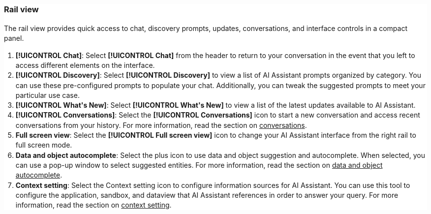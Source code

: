 ### Rail view

The rail view provides quick access to chat, discovery prompts, updates, conversations, and interface controls in a compact panel.

1. **[!UICONTROL Chat]**: Select **[!UICONTROL Chat]** from the header to return to your conversation in the event that you left to access different elements on the interface.
2. **[!UICONTROL Discovery]**: Select **[!UICONTROL Discovery]** to view a list of AI Assistant prompts organized by category. You can use these pre-configured prompts to populate your chat. Additionally, you can tweak the suggested prompts to meet your particular use case.
3. **[!UICONTROL What's New]**: Select **[!UICONTROL What's New]** to view a list of the latest updates available to AI Assistant.
4. **[!UICONTROL Conversations]**: Select the **[!UICONTROL Conversations]** icon to start a new conversation and access recent conversations from your history. For more information, read the section on [conversations](#conversations).
5. **Full screen view**: Select the **[!UICONTROL Full screen view]** icon to change your AI Assistant interface from the right rail to full screen mode.
6. **Data and object autocomplete**: Select the plus icon to use data and object suggestion and autocomplete. When selected, you can use a pop-up window to select suggested entities. For more information, read the section on [data and object autocomplete](#autocomplete).
7. **Context setting**: Select the Context setting icon to configure information sources for AI Assistant. You can use this tool to configure the application, sandbox, and dataview that AI Assistant references in order to answer your query. For more information, read the section on [context setting](#context-setting).
